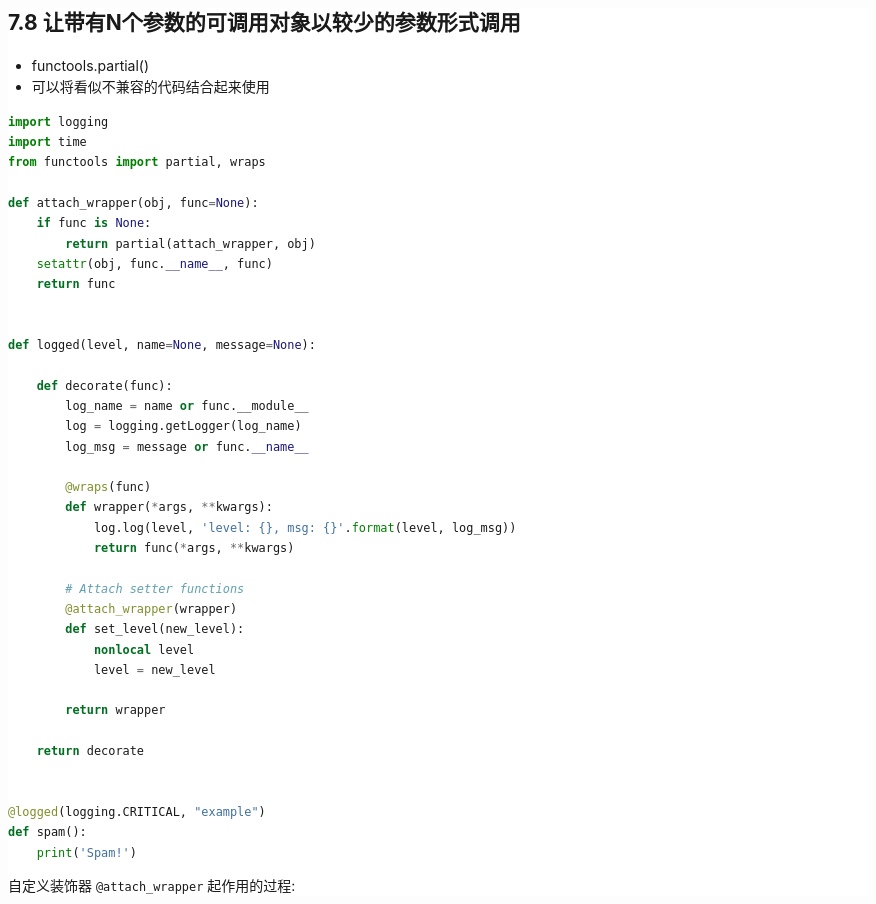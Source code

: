 






## 7.8 让带有N个参数的可调用对象以较少的参数形式调用

- functools.partial()
- 可以将看似不兼容的代码结合起来使用

```python
import logging
import time
from functools import partial, wraps

def attach_wrapper(obj, func=None):
    if func is None:
        return partial(attach_wrapper, obj)
    setattr(obj, func.__name__, func)
    return func


def logged(level, name=None, message=None):

    def decorate(func):
        log_name = name or func.__module__
        log = logging.getLogger(log_name)
        log_msg = message or func.__name__

        @wraps(func)
        def wrapper(*args, **kwargs):
            log.log(level, 'level: {}, msg: {}'.format(level, log_msg))
            return func(*args, **kwargs)

        # Attach setter functions
        @attach_wrapper(wrapper)
        def set_level(new_level):
            nonlocal level
            level = new_level

        return wrapper

    return decorate


@logged(logging.CRITICAL, "example")
def spam():
    print('Spam!')
```



自定义装饰器 `@attach_wrapper` 起作用的过程:

